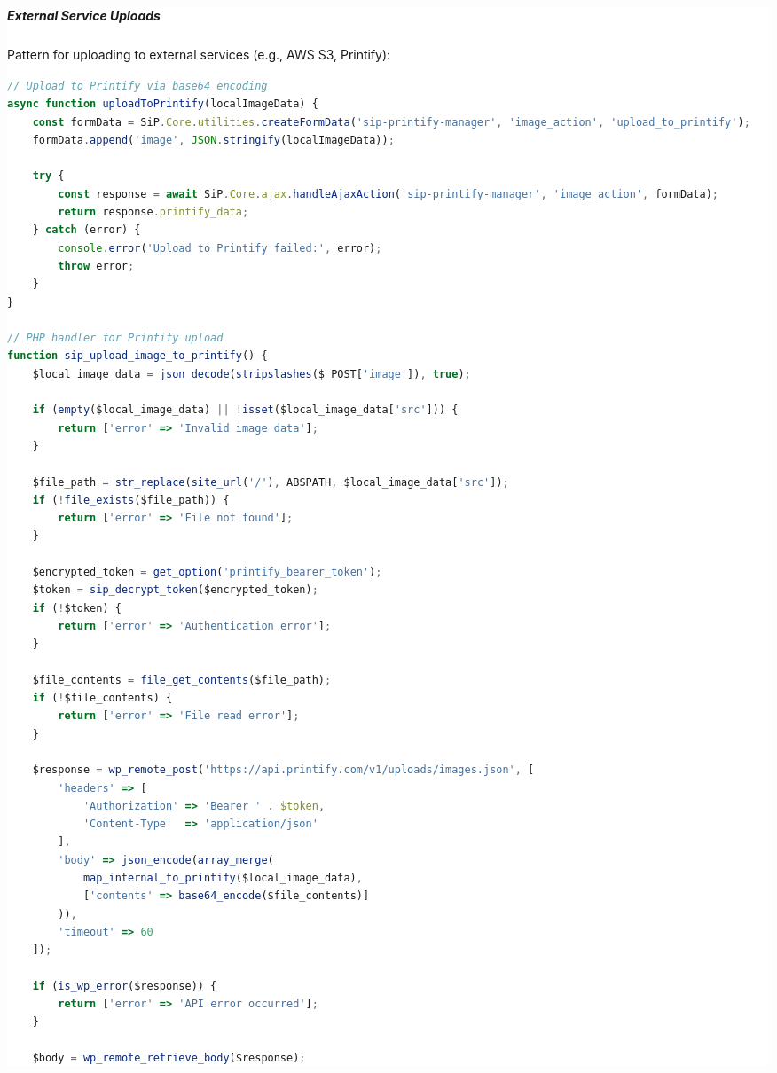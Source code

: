 ```javascript
```

##### External Service Uploads

Pattern for uploading to external services (e.g., AWS S3, Printify):

```javascript
// Upload to Printify via base64 encoding
async function uploadToPrintify(localImageData) {
    const formData = SiP.Core.utilities.createFormData('sip-printify-manager', 'image_action', 'upload_to_printify');
    formData.append('image', JSON.stringify(localImageData));
    
    try {
        const response = await SiP.Core.ajax.handleAjaxAction('sip-printify-manager', 'image_action', formData);
        return response.printify_data;
    } catch (error) {
        console.error('Upload to Printify failed:', error);
        throw error;
    }
}

// PHP handler for Printify upload
function sip_upload_image_to_printify() {
    $local_image_data = json_decode(stripslashes($_POST['image']), true);

    if (empty($local_image_data) || !isset($local_image_data['src'])) {
        return ['error' => 'Invalid image data'];
    }

    $file_path = str_replace(site_url('/'), ABSPATH, $local_image_data['src']);
    if (!file_exists($file_path)) {
        return ['error' => 'File not found'];
    }

    $encrypted_token = get_option('printify_bearer_token');
    $token = sip_decrypt_token($encrypted_token);
    if (!$token) {
        return ['error' => 'Authentication error'];
    }

    $file_contents = file_get_contents($file_path);
    if (!$file_contents) {
        return ['error' => 'File read error'];
    }

    $response = wp_remote_post('https://api.printify.com/v1/uploads/images.json', [
        'headers' => [
            'Authorization' => 'Bearer ' . $token,
            'Content-Type'  => 'application/json'
        ],
        'body' => json_encode(array_merge(
            map_internal_to_printify($local_image_data),
            ['contents' => base64_encode($file_contents)]
        )),
        'timeout' => 60
    ]);

    if (is_wp_error($response)) {
        return ['error' => 'API error occurred'];
    }

    $body = wp_remote_retrieve_body($response);
```